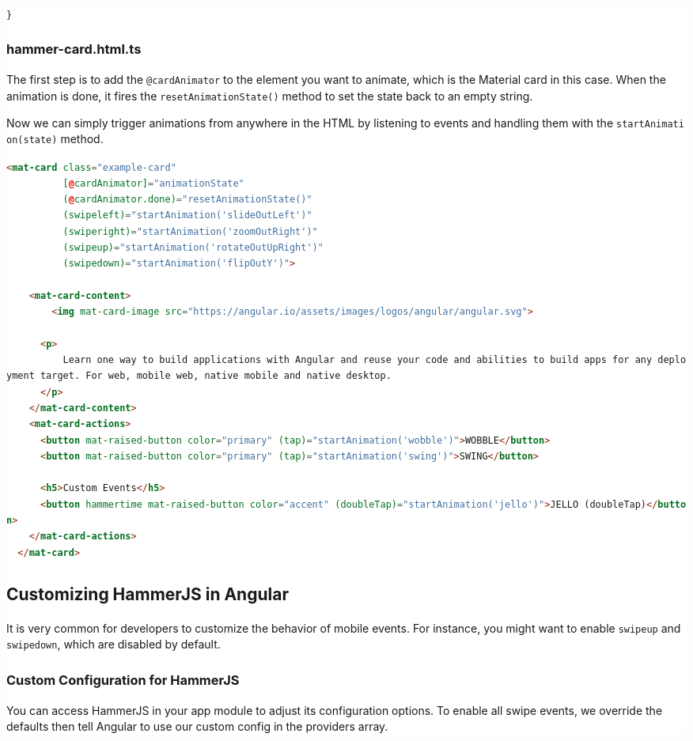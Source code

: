 ```typescript
}

```

### hammer-card.html.ts

The first step is to add the `@cardAnimator` to the element you want to animate, which is the Material card in this case. When the animation is done, it fires the `resetAnimationState()` method to set the state back to an empty string. 

Now we can simply trigger animations from anywhere in the HTML by listening to events and handling them with the `startAnimation(state)` method.


```html
<mat-card class="example-card" 
          [@cardAnimator]="animationState" 
          (@cardAnimator.done)="resetAnimationState()"
          (swipeleft)="startAnimation('slideOutLeft')"
          (swiperight)="startAnimation('zoomOutRight')"
          (swipeup)="startAnimation('rotateOutUpRight')"
          (swipedown)="startAnimation('flipOutY')">
 
    <mat-card-content>
        <img mat-card-image src="https://angular.io/assets/images/logos/angular/angular.svg">
        
      <p>
          Learn one way to build applications with Angular and reuse your code and abilities to build apps for any deployment target. For web, mobile web, native mobile and native desktop.
      </p>
    </mat-card-content>
    <mat-card-actions>
      <button mat-raised-button color="primary" (tap)="startAnimation('wobble')">WOBBLE</button>
      <button mat-raised-button color="primary" (tap)="startAnimation('swing')">SWING</button>

      <h5>Custom Events</h5>
      <button hammertime mat-raised-button color="accent" (doubleTap)="startAnimation('jello')">JELLO (doubleTap)</button>
    </mat-card-actions>
  </mat-card>
```


## Customizing HammerJS in Angular

It is very common for developers to customize the behavior of mobile events. For instance, you might want to enable `swipeup` and `swipedown`, which are disabled by default. 

### Custom Configuration for HammerJS

You can access HammerJS in your app module to adjust its configuration options. To enable all swipe events, we override the defaults then tell Angular to use our custom config in the providers array. 
